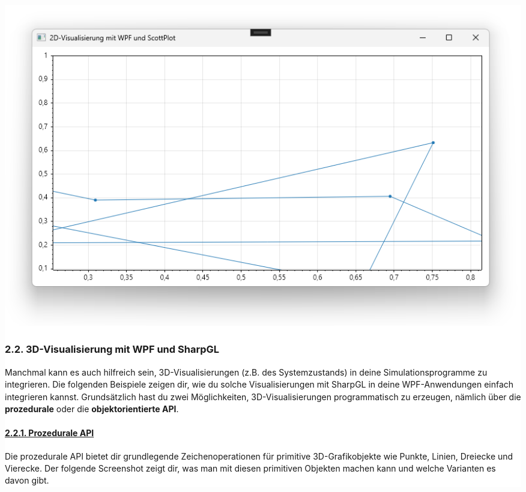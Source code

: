 ![](./Quellen/WS24/VorlageVisualisierung2D/Screenshot.png)

### 2.2. 3D-Visualisierung mit **WPF und SharpGL**

Manchmal kann es auch hilfreich sein, 3D-Visualisierungen (z.B. des Systemzustands) in deine Simulationsprogramme zu integrieren.
Die folgenden Beispiele zeigen dir, wie du solche Visualisierungen mit SharpGL in deine WPF-Anwendungen einfach integrieren kannst.
Grundsätzlich hast du zwei Möglichkeiten, 3D-Visualisierungen programmatisch zu erzeugen, nämlich über die **prozedurale** oder die **objektorientierte API**.

#### [2.2.1. Prozedurale API](./Quellen/WS25/VorlageVisualisierung3D/)

Die prozedurale API bietet dir grundlegende Zeichenoperationen für primitive 3D-Grafikobjekte wie Punkte, Linien, Dreiecke und Vierecke. Der folgende Screenshot zeigt dir, was man mit diesen primitiven Objekten machen kann und welche Varianten es davon gibt.
